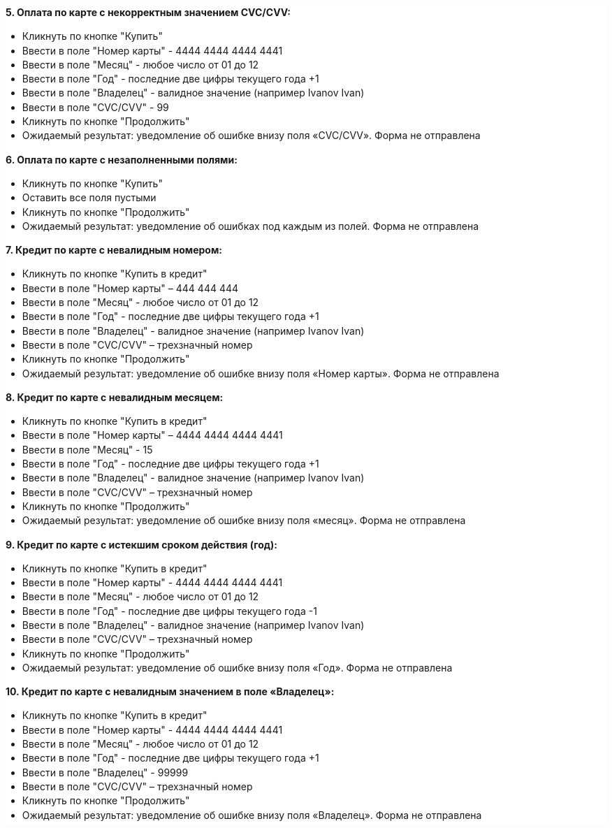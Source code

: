 **5. Оплата по карте с некорректным значением CVC/CVV:**

* Кликнуть по кнопке "Купить"
* Ввести в поле "Номер карты" - 4444 4444 4444 4441
* Ввести в поле "Месяц" - любое число от 01 до 12
* Ввести в поле "Год" - последние две цифры текущего года +1
* Ввести в поле "Владелец" - валидное значение (например Ivanov Ivan)
* Ввести в поле "CVC/CVV" - 99
* Кликнуть по кнопке "Продолжить"
* Ожидаемый результат: уведомление об ошибке внизу поля «CVC/CVV». Форма не отправлена

**6. Оплата по карте с незаполненными полями:**

* Кликнуть по кнопке "Купить"
* Оставить все поля пустыми
* Кликнуть по кнопке "Продолжить"
* Ожидаемый результат: уведомление об ошибках под каждым из полей. Форма не отправлена

**7. Кредит по карте с невалидным номером:**

* Кликнуть по кнопке "Купить в кредит"
* Ввести в поле "Номер карты" – 444 444 444
* Ввести в поле "Месяц" - любое число от 01 до 12
* Ввести в поле "Год" - последние две цифры текущего года +1
* Ввести в поле "Владелец" - валидное значение (например Ivanov Ivan)
* Ввести в поле "CVC/CVV" – трехзначный номер
* Кликнуть по кнопке "Продолжить"
* Ожидаемый результат: уведомление об ошибке внизу поля «Номер карты». Форма не отправлена

**8. Кредит по карте с невалидным месяцем:**

* Кликнуть по кнопке "Купить в кредит"
* Ввести в поле "Номер карты" – 4444 4444 4444 4441
* Ввести в поле "Месяц" - 15
* Ввести в поле "Год" - последние две цифры текущего года +1
* Ввести в поле "Владелец" - валидное значение (например Ivanov Ivan)
* Ввести в поле "CVC/CVV" – трехзначный номер
* Кликнуть по кнопке "Продолжить"
* Ожидаемый результат: уведомление об ошибке внизу поля «месяц». Форма не отправлена

**9. Кредит по карте с истекшим сроком действия (год):**

* Кликнуть по кнопке "Купить в кредит"
* Ввести в поле "Номер карты" - 4444 4444 4444 4441
* Ввести в поле "Месяц" - любое число от 01 до 12
* Ввести в поле "Год" - последние две цифры текущего года -1
* Ввести в поле "Владелец" - валидное значение (например Ivanov Ivan)
* Ввести в поле "CVC/CVV" – трехзначный номер
* Кликнуть по кнопке "Продолжить"
* Ожидаемый результат: уведомление об ошибке внизу поля «Год». Форма не отправлена

**10. Кредит по карте с невалидным значением в поле «Владелец»:**

* Кликнуть по кнопке "Купить в кредит"
* Ввести в поле "Номер карты" - 4444 4444 4444 4441
* Ввести в поле "Месяц" - любое число от 01 до 12
* Ввести в поле "Год" - последние две цифры текущего года +1
* Ввести в поле "Владелец" - 99999
* Ввести в поле "CVC/CVV" – трехзначный номер
* Кликнуть по кнопке "Продолжить"
* Ожидаемый результат: уведомление об ошибке внизу поля «Владелец». Форма не отправлена
